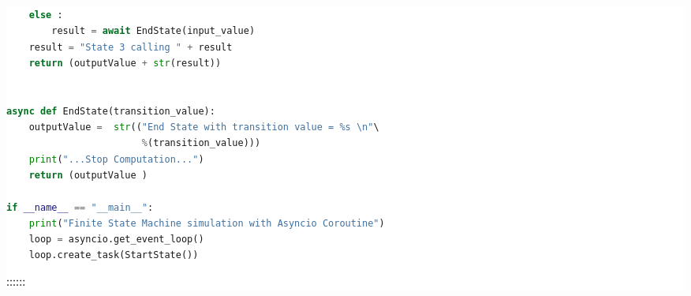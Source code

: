 ```python
    else :
        result = await EndState(input_value)
    result = "State 3 calling " + result
    return (outputValue + str(result))


async def EndState(transition_value):
    outputValue =  str(("End State with transition value = %s \n"\
                        %(transition_value)))
    print("...Stop Computation...")
    return (outputValue )

if __name__ == "__main__":
    print("Finite State Machine simulation with Asyncio Coroutine")
    loop = asyncio.get_event_loop()
    loop.create_task(StartState())
```
::::::
